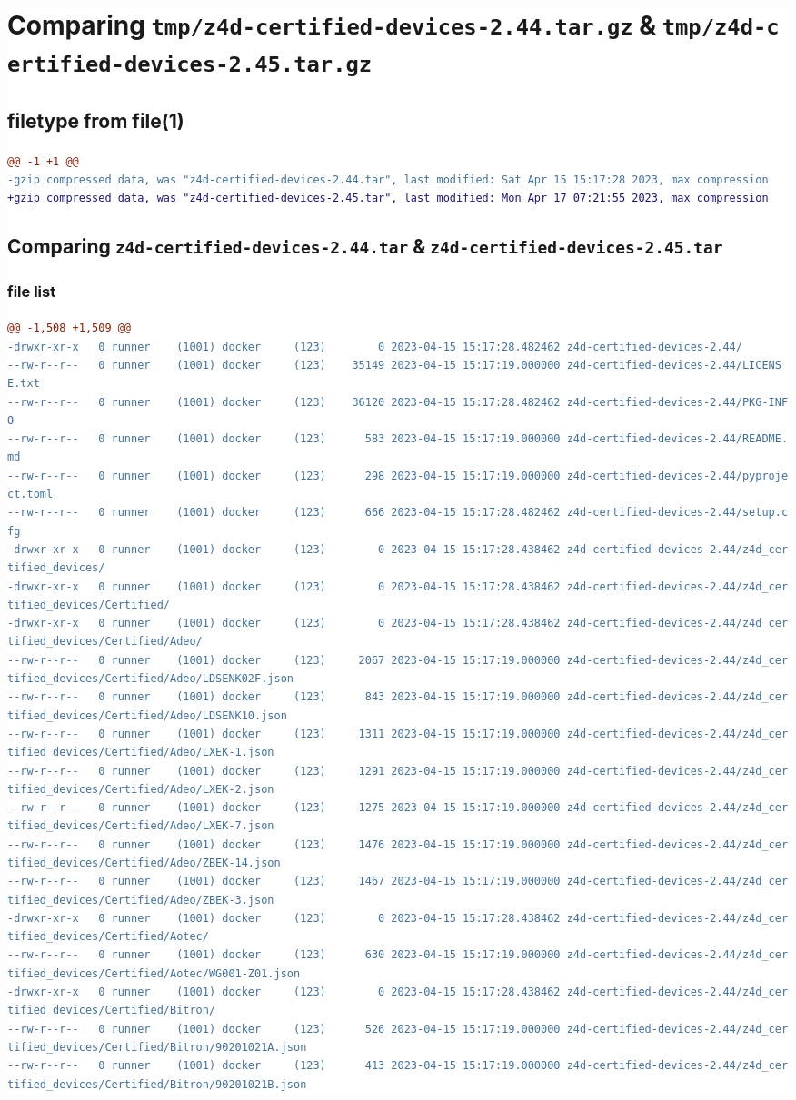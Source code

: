 # Comparing `tmp/z4d-certified-devices-2.44.tar.gz` & `tmp/z4d-certified-devices-2.45.tar.gz`

## filetype from file(1)

```diff
@@ -1 +1 @@
-gzip compressed data, was "z4d-certified-devices-2.44.tar", last modified: Sat Apr 15 15:17:28 2023, max compression
+gzip compressed data, was "z4d-certified-devices-2.45.tar", last modified: Mon Apr 17 07:21:55 2023, max compression
```

## Comparing `z4d-certified-devices-2.44.tar` & `z4d-certified-devices-2.45.tar`

### file list

```diff
@@ -1,508 +1,509 @@
-drwxr-xr-x   0 runner    (1001) docker     (123)        0 2023-04-15 15:17:28.482462 z4d-certified-devices-2.44/
--rw-r--r--   0 runner    (1001) docker     (123)    35149 2023-04-15 15:17:19.000000 z4d-certified-devices-2.44/LICENSE.txt
--rw-r--r--   0 runner    (1001) docker     (123)    36120 2023-04-15 15:17:28.482462 z4d-certified-devices-2.44/PKG-INFO
--rw-r--r--   0 runner    (1001) docker     (123)      583 2023-04-15 15:17:19.000000 z4d-certified-devices-2.44/README.md
--rw-r--r--   0 runner    (1001) docker     (123)      298 2023-04-15 15:17:19.000000 z4d-certified-devices-2.44/pyproject.toml
--rw-r--r--   0 runner    (1001) docker     (123)      666 2023-04-15 15:17:28.482462 z4d-certified-devices-2.44/setup.cfg
-drwxr-xr-x   0 runner    (1001) docker     (123)        0 2023-04-15 15:17:28.438462 z4d-certified-devices-2.44/z4d_certified_devices/
-drwxr-xr-x   0 runner    (1001) docker     (123)        0 2023-04-15 15:17:28.438462 z4d-certified-devices-2.44/z4d_certified_devices/Certified/
-drwxr-xr-x   0 runner    (1001) docker     (123)        0 2023-04-15 15:17:28.438462 z4d-certified-devices-2.44/z4d_certified_devices/Certified/Adeo/
--rw-r--r--   0 runner    (1001) docker     (123)     2067 2023-04-15 15:17:19.000000 z4d-certified-devices-2.44/z4d_certified_devices/Certified/Adeo/LDSENK02F.json
--rw-r--r--   0 runner    (1001) docker     (123)      843 2023-04-15 15:17:19.000000 z4d-certified-devices-2.44/z4d_certified_devices/Certified/Adeo/LDSENK10.json
--rw-r--r--   0 runner    (1001) docker     (123)     1311 2023-04-15 15:17:19.000000 z4d-certified-devices-2.44/z4d_certified_devices/Certified/Adeo/LXEK-1.json
--rw-r--r--   0 runner    (1001) docker     (123)     1291 2023-04-15 15:17:19.000000 z4d-certified-devices-2.44/z4d_certified_devices/Certified/Adeo/LXEK-2.json
--rw-r--r--   0 runner    (1001) docker     (123)     1275 2023-04-15 15:17:19.000000 z4d-certified-devices-2.44/z4d_certified_devices/Certified/Adeo/LXEK-7.json
--rw-r--r--   0 runner    (1001) docker     (123)     1476 2023-04-15 15:17:19.000000 z4d-certified-devices-2.44/z4d_certified_devices/Certified/Adeo/ZBEK-14.json
--rw-r--r--   0 runner    (1001) docker     (123)     1467 2023-04-15 15:17:19.000000 z4d-certified-devices-2.44/z4d_certified_devices/Certified/Adeo/ZBEK-3.json
-drwxr-xr-x   0 runner    (1001) docker     (123)        0 2023-04-15 15:17:28.438462 z4d-certified-devices-2.44/z4d_certified_devices/Certified/Aotec/
--rw-r--r--   0 runner    (1001) docker     (123)      630 2023-04-15 15:17:19.000000 z4d-certified-devices-2.44/z4d_certified_devices/Certified/Aotec/WG001-Z01.json
-drwxr-xr-x   0 runner    (1001) docker     (123)        0 2023-04-15 15:17:28.438462 z4d-certified-devices-2.44/z4d_certified_devices/Certified/Bitron/
--rw-r--r--   0 runner    (1001) docker     (123)      526 2023-04-15 15:17:19.000000 z4d-certified-devices-2.44/z4d_certified_devices/Certified/Bitron/90201021A.json
--rw-r--r--   0 runner    (1001) docker     (123)      413 2023-04-15 15:17:19.000000 z4d-certified-devices-2.44/z4d_certified_devices/Certified/Bitron/90201021B.json
```